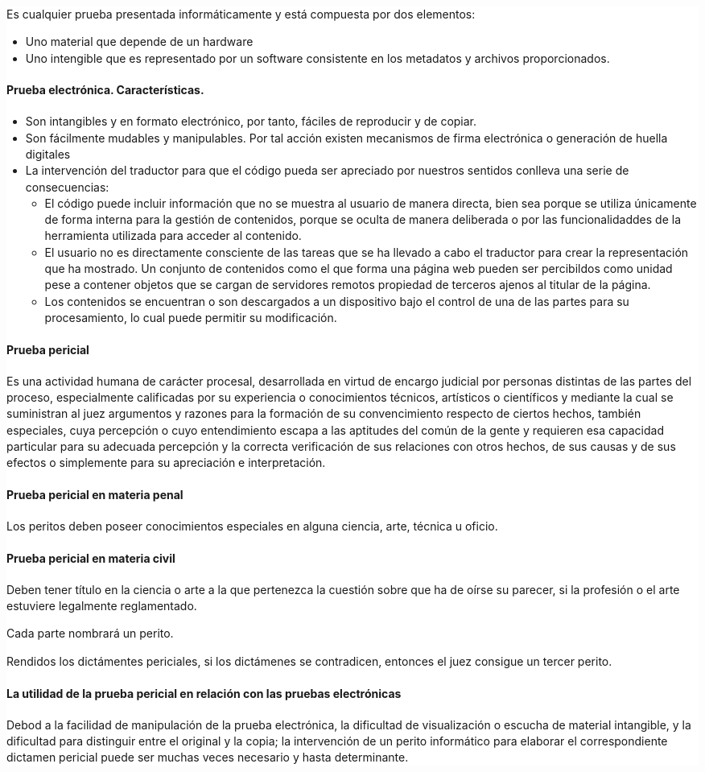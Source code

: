 Es cualquier prueba presentada informáticamente y está compuesta por dos elementos:

- Uno material que depende de un hardware
- Uno intengible que es representado por un software consistente en los metadatos y archivos proporcionados.

#### Prueba electrónica. Características.

- Son intangibles y en formato electrónico, por tanto, fáciles de reproducir y de copiar.
- Son fácilmente mudables y manipulables. Por tal acción existen mecanismos de firma electrónica o generación de huella digitales
- La intervención del traductor para que el código pueda ser apreciado por nuestros sentidos conlleva una serie de consecuencias:
  - El código puede incluir información que no se muestra al usuario de manera directa, bien sea porque se utiliza únicamente de forma interna para la gestión de contenidos, porque se oculta de manera deliberada o por las funcionalidaddes de la herramienta utilizada para acceder al contenido.
  - El usuario no es directamente consciente de las tareas que se ha llevado a cabo el traductor para crear la representación que ha mostrado. Un conjunto de contenidos como el que forma una página web pueden ser percibildos como unidad pese a contener objetos que se cargan de servidores remotos propiedad de terceros ajenos al titular de la página.
  - Los contenidos se encuentran o son descargados a un dispositivo bajo el control de una de las partes para su procesamiento, lo cual puede permitir su modificación.

#### Prueba pericial

Es una actividad humana de carácter procesal, desarrollada en virtud de encargo
judicial por personas distintas de las partes del proceso, especialmente
calificadas por su experiencia o conocimientos técnicos, artísticos o científicos
y mediante la cual se suministran al juez argumentos y razones para la formación
de su convencimiento respecto de ciertos hechos, también especiales, cuya
percepción o cuyo entendimiento escapa a las aptitudes del común de la gente
y requieren esa capacidad particular para su adecuada percepción y la correcta
verificación de sus relaciones con otros hechos, de sus causas y de sus efectos
o simplemente para su apreciación e interpretación.

#### Prueba pericial en materia penal

Los peritos deben poseer conocimientos especiales en alguna ciencia, arte, técnica u oficio.

#### Prueba pericial en materia civil

Deben tener título en la ciencia o arte a la que pertenezca la cuestión sobre que ha
de oírse su parecer, si la profesión o el arte estuviere legalmente reglamentado.

Cada parte nombrará un perito.

Rendidos los dictámentes periciales, si los dictámenes se contradicen, entonces el
juez consigue un tercer perito.

#### La utilidad de la prueba pericial en relación con las pruebas electrónicas

Debod a la facilidad de manipulación de la prueba electrónica, la dificultad de
visualización o escucha de material intangible, y la dificultad para distinguir
entre el original y la copia; la intervención de un perito informático para
elaborar el correspondiente dictamen pericial puede ser muchas veces necesario
y hasta determinante.
